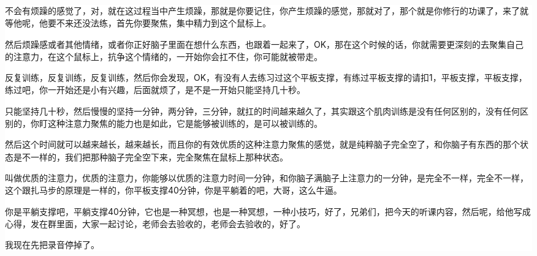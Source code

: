不会有烦躁的感觉了，对，就在这过程当中产生烦躁，那就是你要记住，你产生烦躁的感觉，那就对了，那个就是你修行的功课了，来了就等他呢，他要不来还没法练，首先你要聚焦，集中精力到这个鼠标上。

然后烦躁感或者其他情绪，或者你正好脑子里面在想什么东西，也跟着一起来了，OK，那在这个时候的话，你就需要更深刻的去聚集自己的注意力，在这个鼠标上，抗争这个情绪的，一开始你会扛不住，你可能就被带走。

反复训练，反复训练，反复训练，然后你会发现，OK，有没有人去练习过这个平板支撑，有练过平板支撑的请扣1，平板支撑，平板支撑，练过吧，你一开始还是小有兴趣，后面就烦了，是不是一开始只能坚持几十秒。

只能坚持几十秒，然后慢慢的坚持一分钟，两分钟，三分钟，就扛的时间越来越久了，其实跟这个肌肉训练是没有任何区别的，没有任何区别的，你盯这种注意力聚焦的能力也是如此，它是能够被训练的，是可以被训练的。

然后这个时间就可以越来越长，越来越长，而且你的有效优质的这种注意力聚焦的感觉，就是纯粹脑子完全空了，和你脑子有东西的那个状态是不一样的，我们把那种脑子完全空下来，完全聚焦在鼠标上那种状态。

叫做优质的注意力，优质的注意力，你能够以优质的注意力时间一分钟，和你脑子满脑子上注意力的一分钟，是完全不一样，完全不一样，这个跟扎马步的原理是一样的，你平板支撑40分钟，你是平躺着的吧，大哥，这么牛逼。

你是平躺支撑吧，平躺支撑40分钟，它也是一种冥想，也是一种冥想，一种小技巧，好了，兄弟们，把今天的听课内容，然后呢，给他写成心得，发在群里面，大家一起讨论，老师会去验收的，老师会去验收的，好了。

我现在先把录音停掉了。